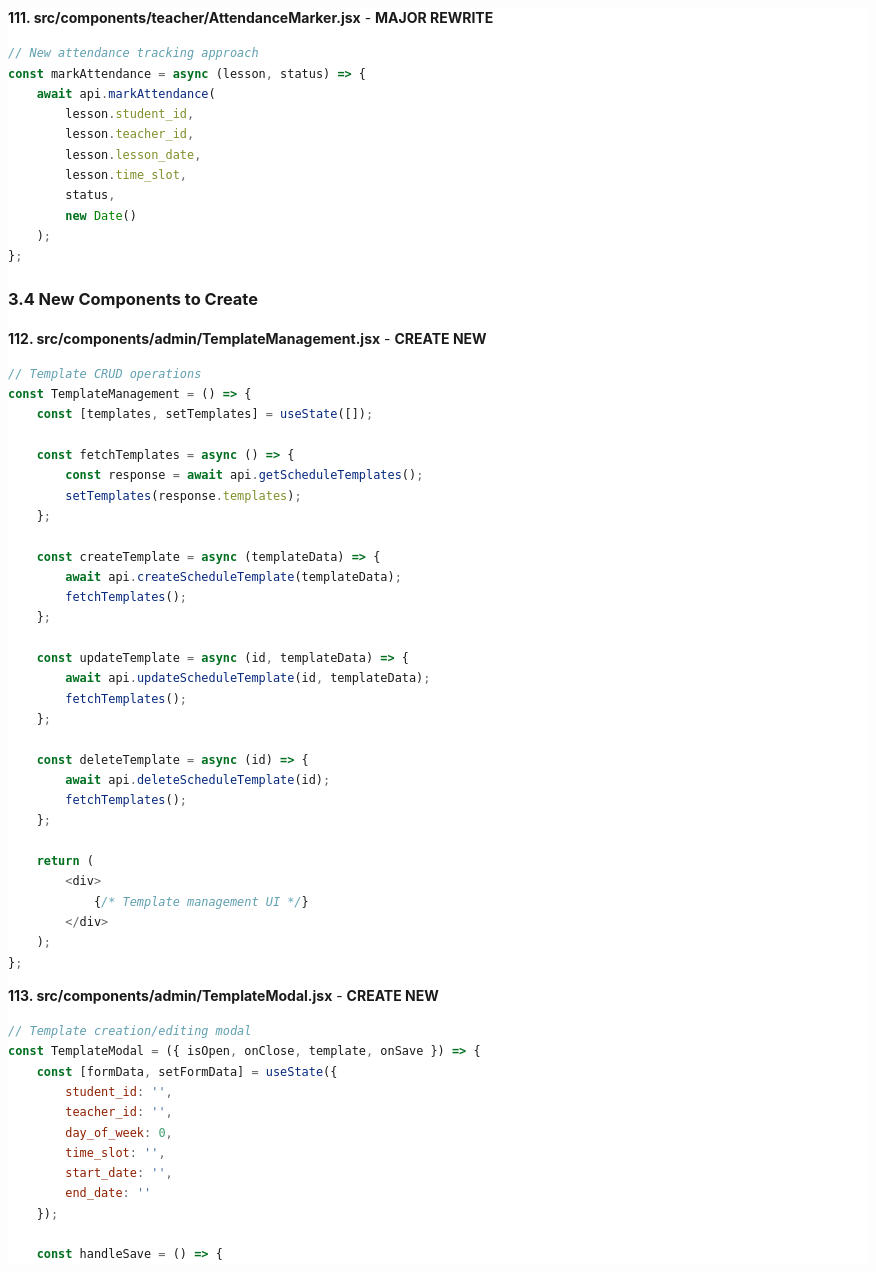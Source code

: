 **111. src/components/teacher/AttendanceMarker.jsx** - **MAJOR REWRITE**
```javascript
// New attendance tracking approach
const markAttendance = async (lesson, status) => {
    await api.markAttendance(
        lesson.student_id, 
        lesson.teacher_id, 
        lesson.lesson_date, 
        lesson.time_slot, 
        status, 
        new Date()
    );
};
```

### 3.4 New Components to Create

**112. src/components/admin/TemplateManagement.jsx** - **CREATE NEW**
```javascript
// Template CRUD operations
const TemplateManagement = () => {
    const [templates, setTemplates] = useState([]);
    
    const fetchTemplates = async () => {
        const response = await api.getScheduleTemplates();
        setTemplates(response.templates);
    };
    
    const createTemplate = async (templateData) => {
        await api.createScheduleTemplate(templateData);
        fetchTemplates();
    };
    
    const updateTemplate = async (id, templateData) => {
        await api.updateScheduleTemplate(id, templateData);
        fetchTemplates();
    };
    
    const deleteTemplate = async (id) => {
        await api.deleteScheduleTemplate(id);
        fetchTemplates();
    };
    
    return (
        <div>
            {/* Template management UI */}
        </div>
    );
};
```

**113. src/components/admin/TemplateModal.jsx** - **CREATE NEW**
```javascript
// Template creation/editing modal
const TemplateModal = ({ isOpen, onClose, template, onSave }) => {
    const [formData, setFormData] = useState({
        student_id: '',
        teacher_id: '',
        day_of_week: 0,
        time_slot: '',
        start_date: '',
        end_date: ''
    });
    
    const handleSave = () => {
```